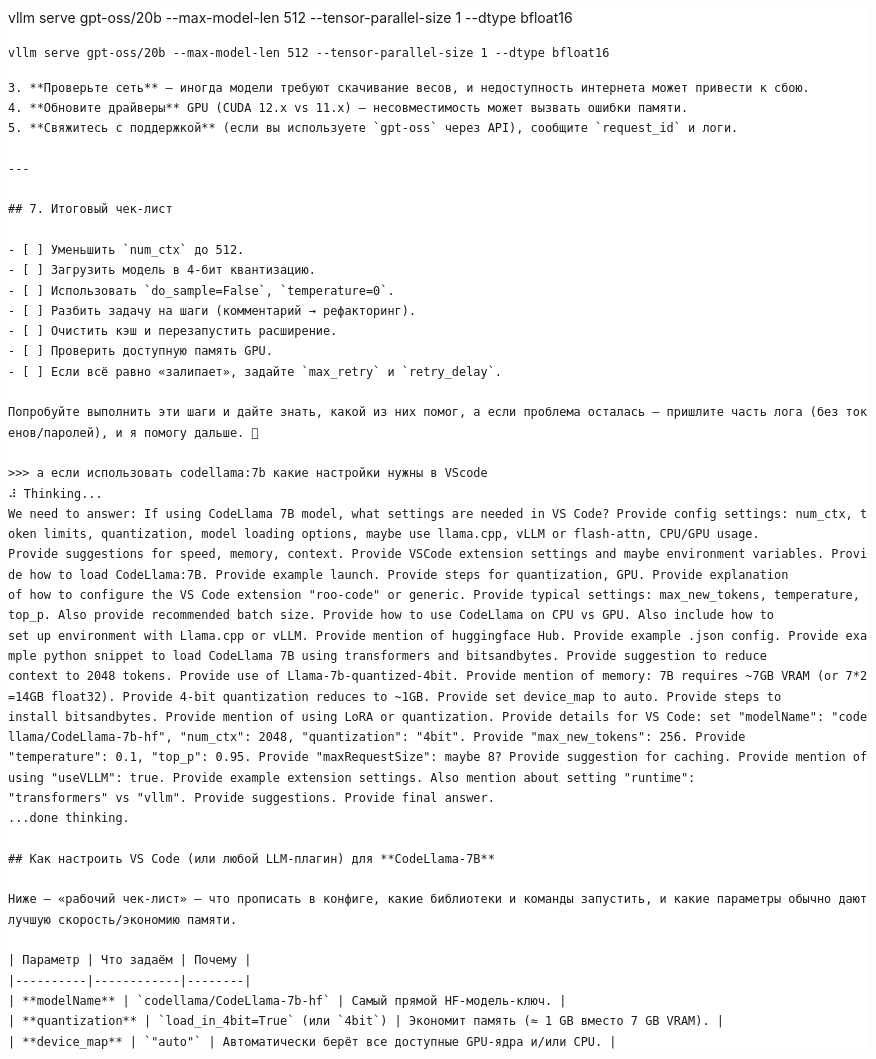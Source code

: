    vllm serve gpt-oss/20b --max-model-len 512 --tensor-parallel-size 1 --dtype bfloat16
   ```
   vllm serve gpt-oss/20b --max-model-len 512 --tensor-parallel-size 1 --dtype bfloat16
   ```
   ```
3. **Проверьте сеть** – иногда модели требуют скачивание весов, и недоступность интернета может привести к сбою.
4. **Обновите драйверы** GPU (CUDA 12.x vs 11.x) – несовместимость может вызвать ошибки памяти.
5. **Свяжитесь с поддержкой** (если вы используете `gpt-oss` через API), сообщите `request_id` и логи.

---

## 7. Итоговый чек‑лист

- [ ] Уменьшить `num_ctx` до 512.  
- [ ] Загрузить модель в 4‑бит квантизацию.  
- [ ] Использовать `do_sample=False`, `temperature=0`.  
- [ ] Разбить задачу на шаги (комментарий → рефакторинг).  
- [ ] Очистить кэш и перезапустить расширение.
- [ ] Проверить доступную память GPU.
- [ ] Если всё равно «залипает», задайте `max_retry` и `retry_delay`.

Попробуйте выполнить эти шаги и дайте знать, какой из них помог, а если проблема осталась — пришлите часть лога (без токенов/паролей), и я помогу дальше. 🚀

>>> а если использовать codellama:7b какие настройки нужны в VScode 
⠼ Thinking...
We need to answer: If using CodeLlama 7B model, what settings are needed in VS Code? Provide config settings: num_ctx, token limits, quantization, model loading options, maybe use llama.cpp, vLLM or flash-attn, CPU/GPU usage. 
Provide suggestions for speed, memory, context. Provide VSCode extension settings and maybe environment variables. Provide how to load CodeLlama:7B. Provide example launch. Provide steps for quantization, GPU. Provide explanation       
of how to configure the VS Code extension "roo-code" or generic. Provide typical settings: max_new_tokens, temperature, top_p. Also provide recommended batch size. Provide how to use CodeLlama on CPU vs GPU. Also include how to         
set up environment with Llama.cpp or vLLM. Provide mention of huggingface Hub. Provide example .json config. Provide example python snippet to load CodeLlama 7B using transformers and bitsandbytes. Provide suggestion to reduce
context to 2048 tokens. Provide use of Llama-7b-quantized-4bit. Provide mention of memory: 7B requires ~7GB VRAM (or 7*2=14GB float32). Provide 4-bit quantization reduces to ~1GB. Provide set device_map to auto. Provide steps to        
install bitsandbytes. Provide mention of using LoRA or quantization. Provide details for VS Code: set "modelName": "codellama/CodeLlama-7b-hf", "num_ctx": 2048, "quantization": "4bit". Provide "max_new_tokens": 256. Provide 
"temperature": 0.1, "top_p": 0.95. Provide "maxRequestSize": maybe 8? Provide suggestion for caching. Provide mention of using "useVLLM": true. Provide example extension settings. Also mention about setting "runtime": 
"transformers" vs "vllm". Provide suggestions. Provide final answer.
...done thinking.

## Как настроить VS Code (или любой LLM‑плагин) для **CodeLlama‑7B**

Ниже – «рабочий чек‑лист» – что прописать в конфиге, какие библиотеки и команды запустить, и какие параметры обычно дают лучшую скорость/экономию памяти.

| Параметр | Что задаём | Почему |
|----------|------------|--------|
| **modelName** | `codellama/CodeLlama-7b-hf` | Самый прямой HF‑модель‑ключ. |
| **quantization** | `load_in_4bit=True` (или `4bit`) | Экономит память (≈ 1 GB вместо 7 GB VRAM). |
| **device_map** | `"auto"` | Автоматически берёт все доступные GPU‑ядра и/или CPU. |
   ```